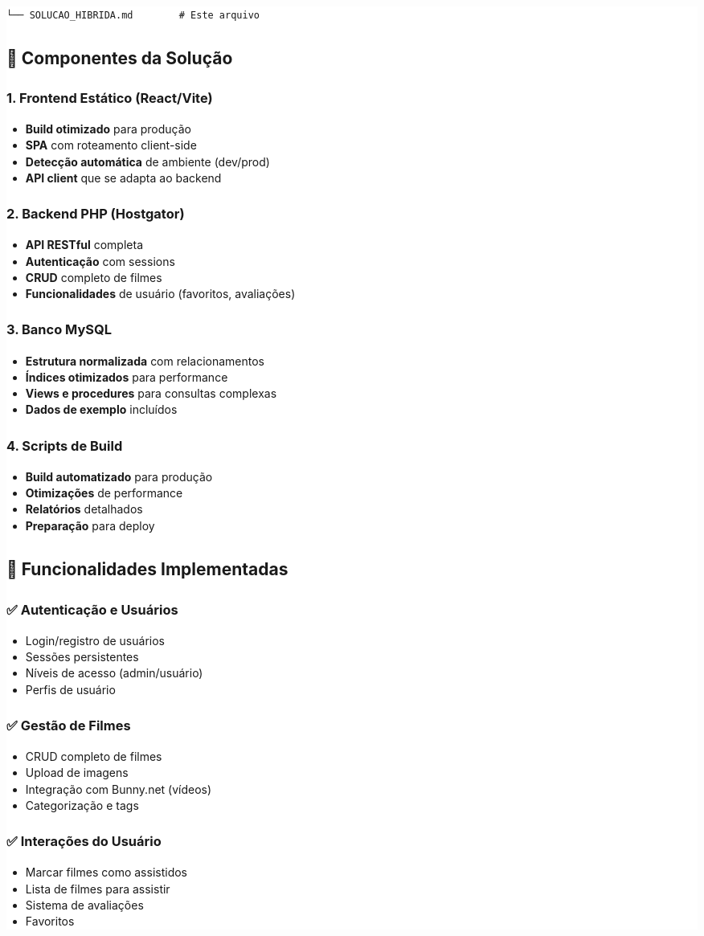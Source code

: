 ```
└── SOLUCAO_HIBRIDA.md        # Este arquivo
```

## 🔧 Componentes da Solução

### 1. Frontend Estático (React/Vite)
- **Build otimizado** para produção
- **SPA** com roteamento client-side
- **Detecção automática** de ambiente (dev/prod)
- **API client** que se adapta ao backend

### 2. Backend PHP (Hostgator)
- **API RESTful** completa
- **Autenticação** com sessions
- **CRUD** completo de filmes
- **Funcionalidades** de usuário (favoritos, avaliações)

### 3. Banco MySQL
- **Estrutura normalizada** com relacionamentos
- **Índices otimizados** para performance
- **Views e procedures** para consultas complexas
- **Dados de exemplo** incluídos

### 4. Scripts de Build
- **Build automatizado** para produção
- **Otimizações** de performance
- **Relatórios** detalhados
- **Preparação** para deploy

## 🚀 Funcionalidades Implementadas

### ✅ Autenticação e Usuários
- Login/registro de usuários
- Sessões persistentes
- Níveis de acesso (admin/usuário)
- Perfis de usuário

### ✅ Gestão de Filmes
- CRUD completo de filmes
- Upload de imagens
- Integração com Bunny.net (vídeos)
- Categorização e tags

### ✅ Interações do Usuário
- Marcar filmes como assistidos
- Lista de filmes para assistir
- Sistema de avaliações
- Favoritos
